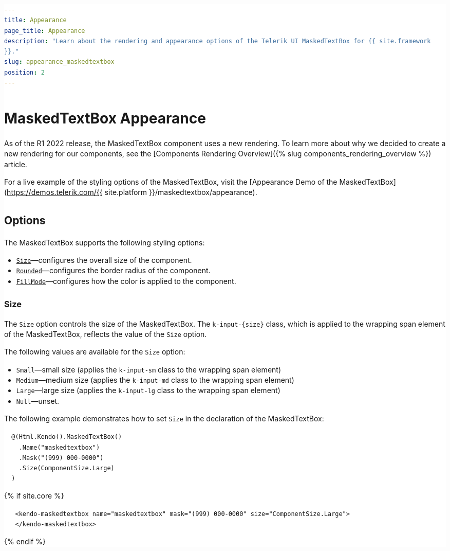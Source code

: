 ```yaml
---
title: Appearance
page_title: Appearance
description: "Learn about the rendering and appearance options of the Telerik UI MaskedTextBox for {{ site.framework }}."
slug: appearance_maskedtextbox
position: 2
---
```


# MaskedTextBox Appearance

As of the R1 2022 release, the MaskedTextBox component uses a new rendering. To learn more about why we decided to create a new rendering for our components, see the [Components Rendering Overview]({% slug components_rendering_overview %}) article.

For a live example of the styling options of the MaskedTextBox, visit the [Appearance Demo of the MaskedTextBox](https://demos.telerik.com/{{ site.platform }}/maskedtextbox/appearance).

## Options

The MaskedTextBox supports the following styling options:

- [`Size`](#size)—configures the overall size of the component.
- [`Rounded`](#rounded)—configures the border radius of the component.
- [`FillMode`](#fillmode)—configures how the color is applied to the component.

### Size

The `Size` option controls the size of the MaskedTextBox. The `k-input-{size}` class, which is applied to the wrapping span element of the MaskedTextBox, reflects the value of the `Size` option.

The following values are available for the `Size` option:

- `Small`—small size (applies the `k-input-sm` class to the wrapping span element)
- `Medium`—medium size (applies the `k-input-md` class to the wrapping span element)
- `Large`—large size (applies the `k-input-lg` class to the wrapping span element)
- `Null`—unset.

The following example demonstrates how to set `Size` in the declaration of the MaskedTextBox:

```HtmlHelper
  @(Html.Kendo().MaskedTextBox()
    .Name("maskedtextbox")
    .Mask("(999) 000-0000")
    .Size(ComponentSize.Large)
  )
```
{% if site.core %}
 ```TagHelper
    <kendo-maskedtextbox name="maskedtextbox" mask="(999) 000-0000" size="ComponentSize.Large">
    </kendo-maskedtextbox>
 ```
{% endif %}
